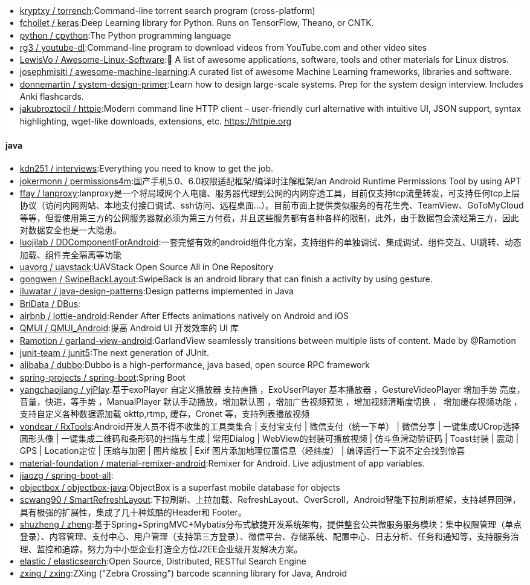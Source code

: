 * [kryptxy / torrench](https://github.com/kryptxy/torrench):Command-line torrent search program (cross-platform)
* [fchollet / keras](https://github.com/fchollet/keras):Deep Learning library for Python. Runs on TensorFlow, Theano, or CNTK.
* [python / cpython](https://github.com/python/cpython):The Python programming language
* [rg3 / youtube-dl](https://github.com/rg3/youtube-dl):Command-line program to download videos from YouTube.com and other video sites
* [LewisVo / Awesome-Linux-Software](https://github.com/LewisVo/Awesome-Linux-Software):🐧 A list of awesome applications, software, tools and other materials for Linux distros.
* [josephmisiti / awesome-machine-learning](https://github.com/josephmisiti/awesome-machine-learning):A curated list of awesome Machine Learning frameworks, libraries and software.
* [donnemartin / system-design-primer](https://github.com/donnemartin/system-design-primer):Learn how to design large-scale systems. Prep for the system design interview. Includes Anki flashcards.
* [jakubroztocil / httpie](https://github.com/jakubroztocil/httpie):Modern command line HTTP client – user-friendly curl alternative with intuitive UI, JSON support, syntax highlighting, wget-like downloads, extensions, etc. https://httpie.org

#### java
* [kdn251 / interviews](https://github.com/kdn251/interviews):Everything you need to know to get the job.
* [jokermonn / permissions4m](https://github.com/jokermonn/permissions4m):国产手机5.0、6.0权限适配框架/编译时注解框架/an Android Runtime Permissions Tool by using APT
* [ffay / lanproxy](https://github.com/ffay/lanproxy):lanproxy是一个将局域网个人电脑、服务器代理到公网的内网穿透工具，目前仅支持tcp流量转发，可支持任何tcp上层协议（访问内网网站、本地支付接口调试、ssh访问、远程桌面...）。目前市面上提供类似服务的有花生壳、TeamView、GoToMyCloud等等，但要使用第三方的公网服务器就必须为第三方付费，并且这些服务都有各种各样的限制，此外，由于数据包会流经第三方，因此对数据安全也是一大隐患。
* [luojilab / DDComponentForAndroid](https://github.com/luojilab/DDComponentForAndroid):一套完整有效的android组件化方案，支持组件的单独调试、集成调试、组件交互、UI跳转、动态加载、组件完全隔离等功能
* [uavorg / uavstack](https://github.com/uavorg/uavstack):UAVStack Open Source All in One Repository
* [gongwen / SwipeBackLayout](https://github.com/gongwen/SwipeBackLayout):SwipeBack is an android library that can finish a activity by using gesture.
* [iluwatar / java-design-patterns](https://github.com/iluwatar/java-design-patterns):Design patterns implemented in Java
* [BriData / DBus](https://github.com/BriData/DBus):
* [airbnb / lottie-android](https://github.com/airbnb/lottie-android):Render After Effects animations natively on Android and iOS
* [QMUI / QMUI_Android](https://github.com/QMUI/QMUI_Android):提高 Android UI 开发效率的 UI 库
* [Ramotion / garland-view-android](https://github.com/Ramotion/garland-view-android):GarlandView seamlessly transitions between multiple lists of content. Made by @Ramotion
* [junit-team / junit5](https://github.com/junit-team/junit5):The next generation of JUnit.
* [alibaba / dubbo](https://github.com/alibaba/dubbo):Dubbo is a high-performance, java based, open source RPC framework
* [spring-projects / spring-boot](https://github.com/spring-projects/spring-boot):Spring Boot
* [yangchaojiang / yjPlay](https://github.com/yangchaojiang/yjPlay):基于exoPlayer 自定义播放器 支持直播 ，ExoUserPlayer 基本播放器 ，GestureVideoPlayer 增加手势 亮度，音量，快进，等手势 ，ManualPlayer 默认手动播放，增加默认图 ，增加广告视频预览 ，增加视频清晰度切换 ， 增加缓存视频功能 ，支持自定义各种数据源加载 okttp,rtmp, 缓存，Cronet 等，支持列表播放视频
* [vondear / RxTools](https://github.com/vondear/RxTools):Android开发人员不得不收集的工具类集合 | 支付宝支付 | 微信支付（统一下单） | 微信分享 | 一键集成UCrop选择圆形头像 | 一键集成二维码和条形码的扫描与生成 | 常用Dialog | WebView的封装可播放视频 | 仿斗鱼滑动验证码 | Toast封装 | 震动 | GPS | Location定位 | 压缩与加密 | 图片缩放 | Exif 图片添加地理位置信息（经纬度） | 编译运行一下说不定会找到惊喜
* [material-foundation / material-remixer-android](https://github.com/material-foundation/material-remixer-android):Remixer for Android. Live adjustment of app variables.
* [jiaozg / spring-boot-all](https://github.com/jiaozg/spring-boot-all):
* [objectbox / objectbox-java](https://github.com/objectbox/objectbox-java):ObjectBox is a superfast mobile database for objects
* [scwang90 / SmartRefreshLayout](https://github.com/scwang90/SmartRefreshLayout):下拉刷新、上拉加载、RefreshLayout、OverScroll，Android智能下拉刷新框架，支持越界回弹，具有极强的扩展性，集成了几十种炫酷的Header和 Footer。
* [shuzheng / zheng](https://github.com/shuzheng/zheng):基于Spring+SpringMVC+Mybatis分布式敏捷开发系统架构，提供整套公共微服务服务模块：集中权限管理（单点登录）、内容管理、支付中心、用户管理（支持第三方登录）、微信平台、存储系统、配置中心、日志分析、任务和通知等，支持服务治理、监控和追踪，努力为中小型企业打造全方位J2EE企业级开发解决方案。
* [elastic / elasticsearch](https://github.com/elastic/elasticsearch):Open Source, Distributed, RESTful Search Engine
* [zxing / zxing](https://github.com/zxing/zxing):ZXing ("Zebra Crossing") barcode scanning library for Java, Android